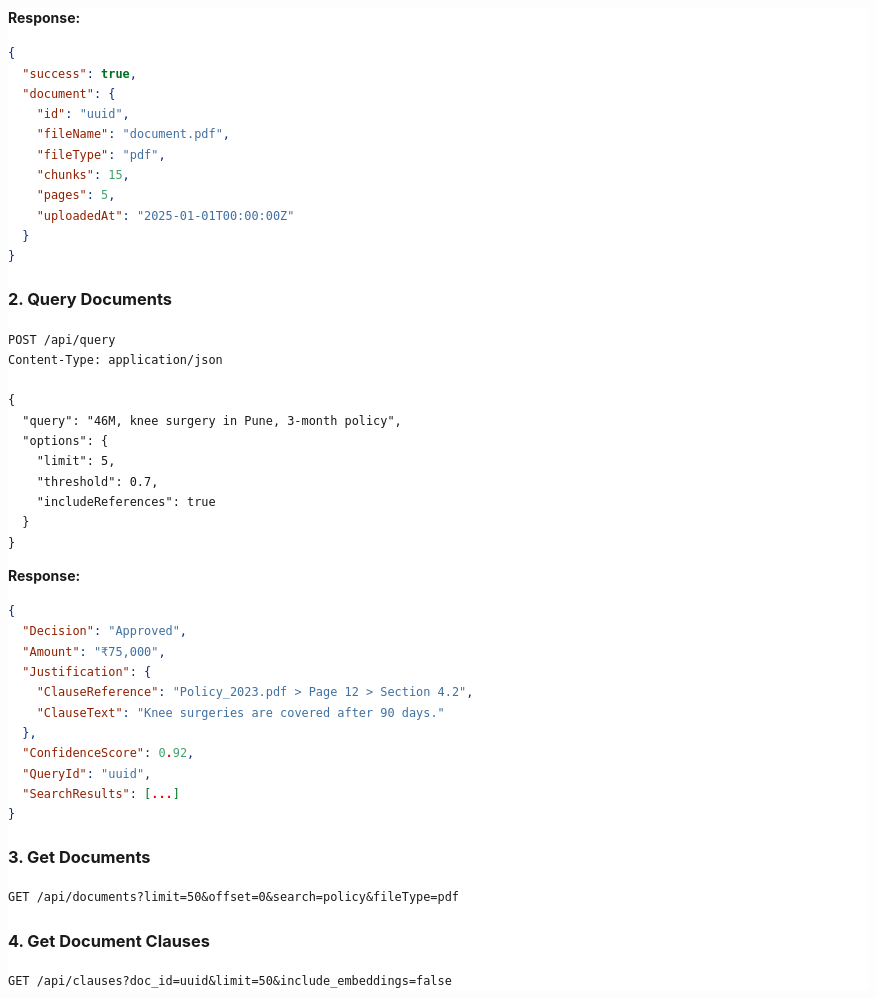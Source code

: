**Response:**
```json
{
  "success": true,
  "document": {
    "id": "uuid",
    "fileName": "document.pdf",
    "fileType": "pdf",
    "chunks": 15,
    "pages": 5,
    "uploadedAt": "2025-01-01T00:00:00Z"
  }
}
```

### 2. Query Documents
```http
POST /api/query
Content-Type: application/json

{
  "query": "46M, knee surgery in Pune, 3-month policy",
  "options": {
    "limit": 5,
    "threshold": 0.7,
    "includeReferences": true
  }
}
```

**Response:**
```json
{
  "Decision": "Approved",
  "Amount": "₹75,000",
  "Justification": {
    "ClauseReference": "Policy_2023.pdf > Page 12 > Section 4.2",
    "ClauseText": "Knee surgeries are covered after 90 days."
  },
  "ConfidenceScore": 0.92,
  "QueryId": "uuid",
  "SearchResults": [...]
}
```

### 3. Get Documents
```http
GET /api/documents?limit=50&offset=0&search=policy&fileType=pdf
```

### 4. Get Document Clauses
```http
GET /api/clauses?doc_id=uuid&limit=50&include_embeddings=false
```
